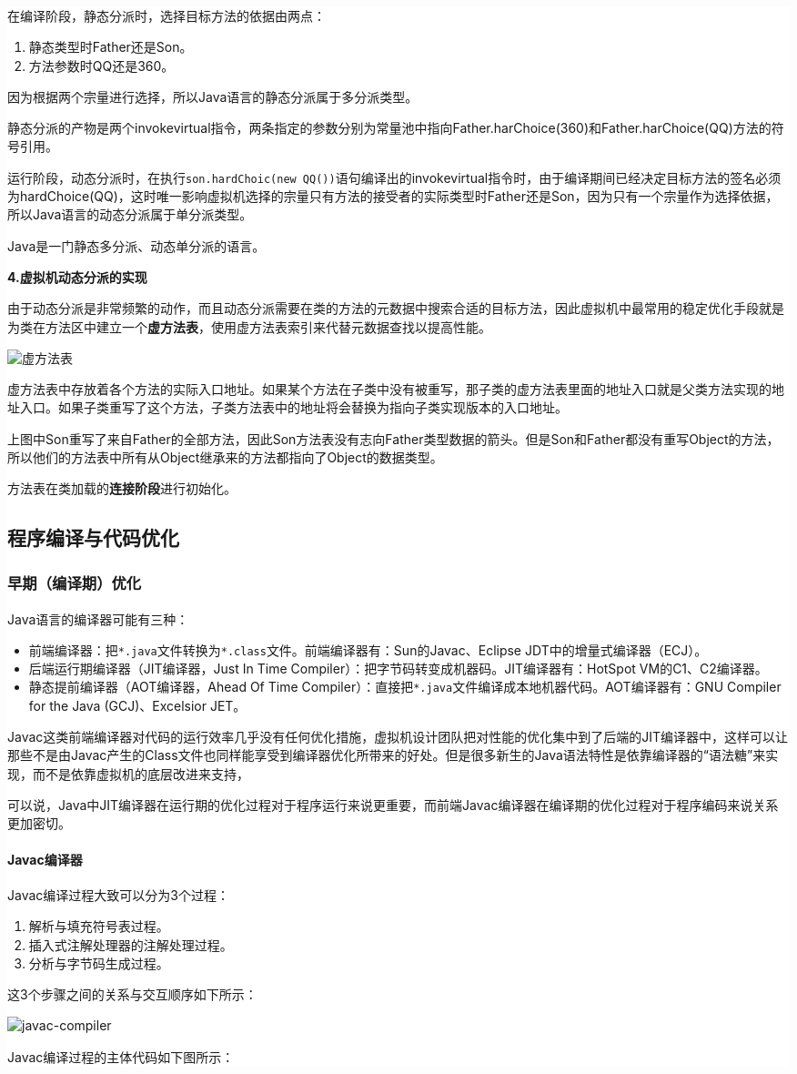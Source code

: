 在编译阶段，静态分派时，选择目标方法的依据由两点：

1. 静态类型时Father还是Son。
2. 方法参数时QQ还是360。

因为根据两个宗量进行选择，所以Java语言的静态分派属于多分派类型。

静态分派的产物是两个invokevirtual指令，两条指定的参数分别为常量池中指向Father.harChoice(360)和Father.harChoice(QQ)方法的符号引用。

运行阶段，动态分派时，在执行`son.hardChoic(new QQ())`语句编译出的invokevirtual指令时，由于编译期间已经决定目标方法的签名必须为hardChoice(QQ)，这时唯一影响虚拟机选择的宗量只有方法的接受者的实际类型时Father还是Son，因为只有一个宗量作为选择依据，所以Java语言的动态分派属于单分派类型。

Java是一门静态多分派、动态单分派的语言。

**4.虚拟机动态分派的实现**

由于动态分派是非常频繁的动作，而且动态分派需要在类的方法的元数据中搜索合适的目标方法，因此虚拟机中最常用的稳定优化手段就是为类在方法区中建立一个**虚方法表**，使用虚方法表索引来代替元数据查找以提高性能。

![虚方法表](虚方法表.png)

虚方法表中存放着各个方法的实际入口地址。如果某个方法在子类中没有被重写，那子类的虚方法表里面的地址入口就是父类方法实现的地址入口。如果子类重写了这个方法，子类方法表中的地址将会替换为指向子类实现版本的入口地址。

上图中Son重写了来自Father的全部方法，因此Son方法表没有志向Father类型数据的箭头。但是Son和Father都没有重写Object的方法，所以他们的方法表中所有从Object继承来的方法都指向了Object的数据类型。

方法表在类加载的**连接阶段**进行初始化。

## 程序编译与代码优化

### 早期（编译期）优化

Java语言的编译器可能有三种：

- 前端编译器：把`*.java`文件转换为`*.class`文件。前端编译器有：Sun的Javac、Eclipse JDT中的增量式编译器（ECJ）。
- 后端运行期编译器（JIT编译器，Just In Time Compiler）：把字节码转变成机器码。JIT编译器有：HotSpot VM的C1、C2编译器。
- 静态提前编译器（AOT编译器，Ahead Of Time Compiler）：直接把`*.java`文件编译成本地机器代码。AOT编译器有：GNU Compiler for the Java (GCJ)、Excelsior JET。

Javac这类前端编译器对代码的运行效率几乎没有任何优化措施，虚拟机设计团队把对性能的优化集中到了后端的JIT编译器中，这样可以让那些不是由Javac产生的Class文件也同样能享受到编译器优化所带来的好处。但是很多新生的Java语法特性是依靠编译器的“语法糖”来实现，而不是依靠虚拟机的底层改进来支持，

可以说，Java中JIT编译器在运行期的优化过程对于程序运行来说更重要，而前端Javac编译器在编译期的优化过程对于程序编码来说关系更加密切。

#### Javac编译器

Javac编译过程大致可以分为3个过程：

1. 解析与填充符号表过程。
2. 插入式注解处理器的注解处理过程。
3. 分析与字节码生成过程。

这3个步骤之间的关系与交互顺序如下所示：

![javac-compiler](javac-compiler.jpg)

Javac编译过程的主体代码如下图所示：
